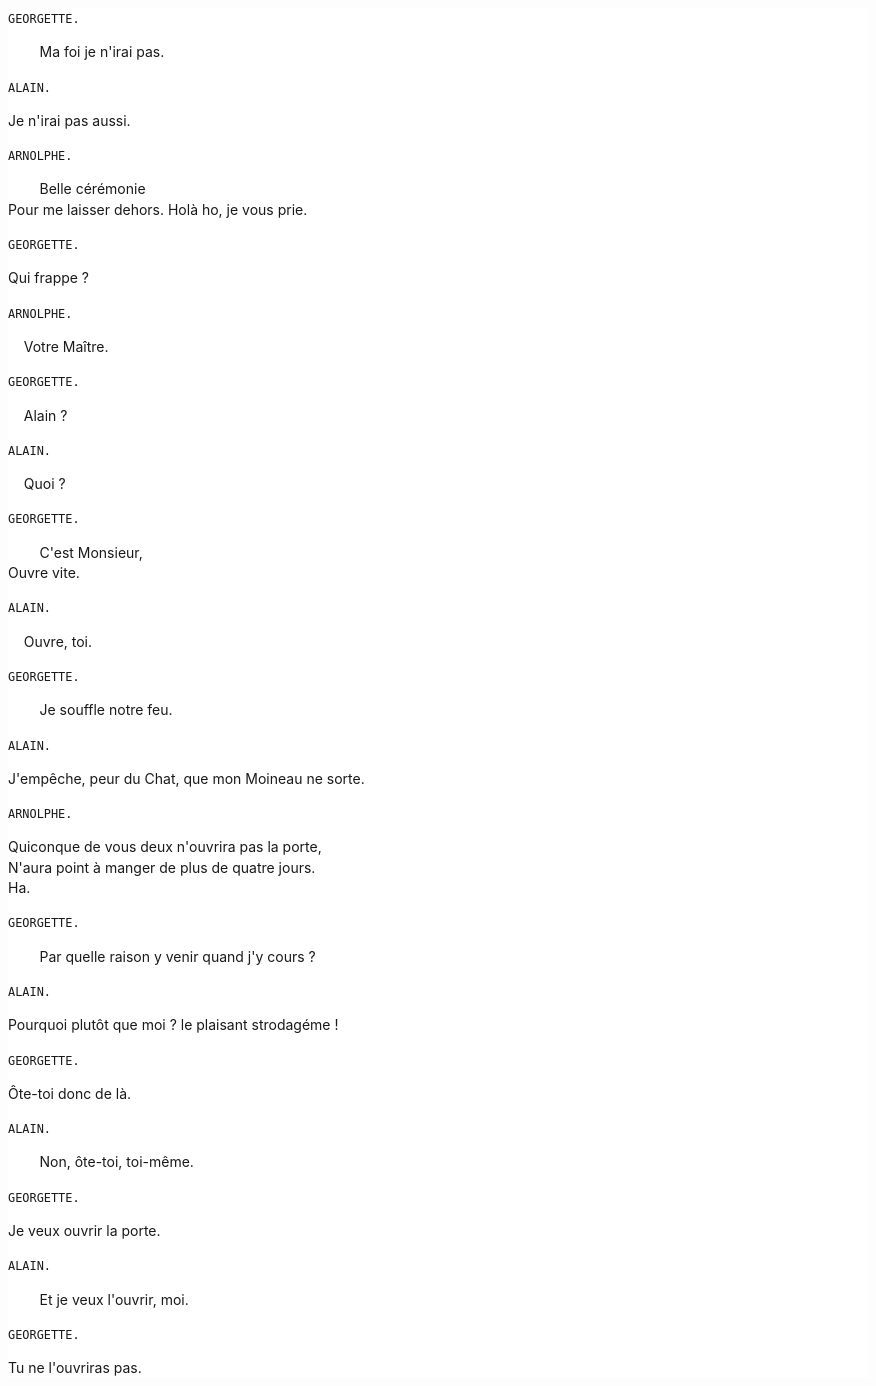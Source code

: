     GEORGETTE.
        Ma foi je n'irai pas.  

    ALAIN.
Je n'irai pas aussi.  

    ARNOLPHE.
        Belle cérémonie  
Pour me laisser dehors. Holà ho, je vous prie.  

    GEORGETTE.
Qui frappe ?  

    ARNOLPHE.
    Votre Maître.  

    GEORGETTE.
    Alain ?  

    ALAIN.
    Quoi ?  

    GEORGETTE.
        C'est Monsieur,  
Ouvre vite.  

    ALAIN.
    Ouvre, toi.  

    GEORGETTE.
        Je souffle notre feu.  

    ALAIN.
J'empêche, peur du Chat, que mon Moineau ne sorte.  

    ARNOLPHE.
Quiconque de vous deux n'ouvrira pas la porte,  
N'aura point à manger de plus de quatre jours.  
Ha.  

    GEORGETTE.
        Par quelle raison y venir quand j'y cours ?  

    ALAIN.
Pourquoi plutôt que moi ? le plaisant strodagéme !  

    GEORGETTE.
Ôte-toi donc de là.  

    ALAIN.
        Non, ôte-toi, toi-même.  

    GEORGETTE.
Je veux ouvrir la porte.  

    ALAIN.
        Et je veux l'ouvrir, moi.  

    GEORGETTE.
Tu ne l'ouvriras pas.  
